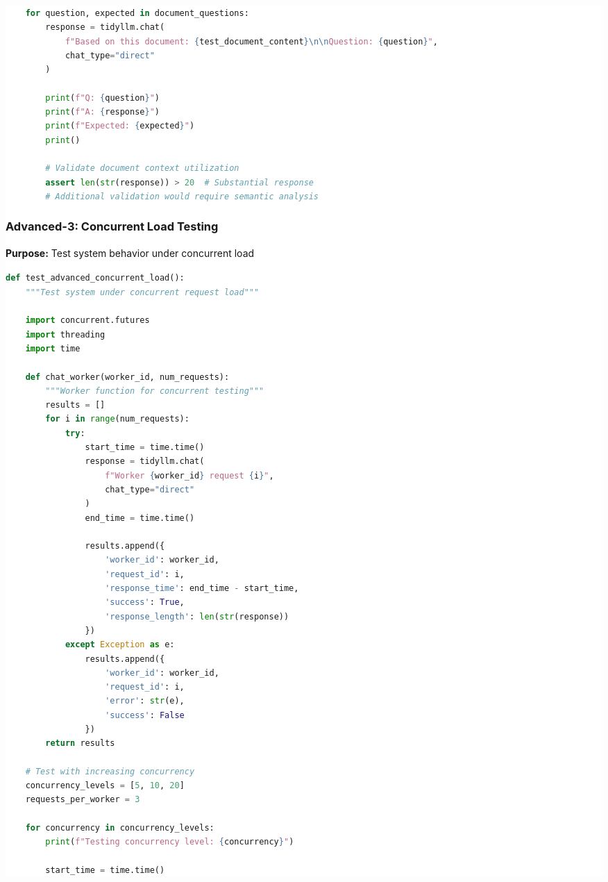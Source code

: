 ```python
    for question, expected in document_questions:
        response = tidyllm.chat(
            f"Based on this document: {test_document_content}\n\nQuestion: {question}",
            chat_type="direct"
        )

        print(f"Q: {question}")
        print(f"A: {response}")
        print(f"Expected: {expected}")
        print()

        # Validate document context utilization
        assert len(str(response)) > 20  # Substantial response
        # Additional validation would require semantic analysis
```

### Advanced-3: Concurrent Load Testing
**Purpose:** Test system behavior under concurrent load

```python
def test_advanced_concurrent_load():
    """Test system under concurrent request load"""

    import concurrent.futures
    import threading
    import time

    def chat_worker(worker_id, num_requests):
        """Worker function for concurrent testing"""
        results = []
        for i in range(num_requests):
            try:
                start_time = time.time()
                response = tidyllm.chat(
                    f"Worker {worker_id} request {i}",
                    chat_type="direct"
                )
                end_time = time.time()

                results.append({
                    'worker_id': worker_id,
                    'request_id': i,
                    'response_time': end_time - start_time,
                    'success': True,
                    'response_length': len(str(response))
                })
            except Exception as e:
                results.append({
                    'worker_id': worker_id,
                    'request_id': i,
                    'error': str(e),
                    'success': False
                })
        return results

    # Test with increasing concurrency
    concurrency_levels = [5, 10, 20]
    requests_per_worker = 3

    for concurrency in concurrency_levels:
        print(f"Testing concurrency level: {concurrency}")

        start_time = time.time()
```